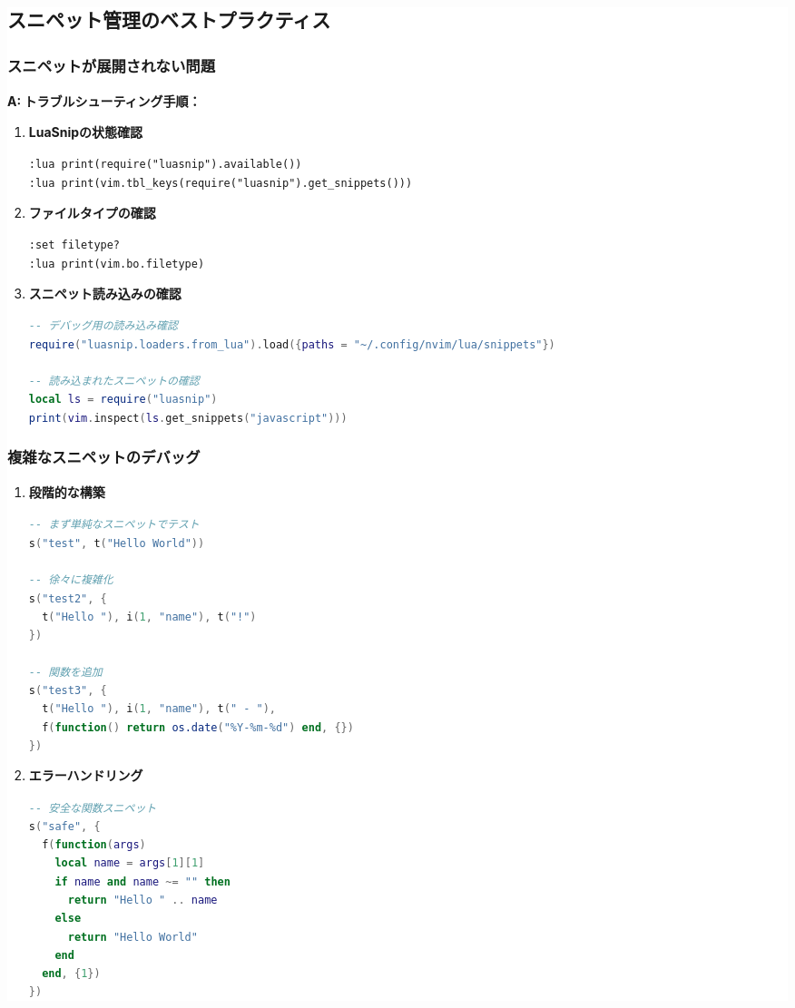## スニペット管理のベストプラクティス

### スニペットが展開されない問題

**A: トラブルシューティング手順：**

1. **LuaSnipの状態確認**
   ```vim
   :lua print(require("luasnip").available())
   :lua print(vim.tbl_keys(require("luasnip").get_snippets()))
   ```

2. **ファイルタイプの確認**
   ```vim
   :set filetype?
   :lua print(vim.bo.filetype)
   ```

3. **スニペット読み込みの確認**
   ```lua
   -- デバッグ用の読み込み確認
   require("luasnip.loaders.from_lua").load({paths = "~/.config/nvim/lua/snippets"})
   
   -- 読み込まれたスニペットの確認
   local ls = require("luasnip")
   print(vim.inspect(ls.get_snippets("javascript")))
   ```

### 複雑なスニペットのデバッグ

1. **段階的な構築**
   ```lua
   -- まず単純なスニペットでテスト
   s("test", t("Hello World"))
   
   -- 徐々に複雑化
   s("test2", {
     t("Hello "), i(1, "name"), t("!")
   })
   
   -- 関数を追加
   s("test3", {
     t("Hello "), i(1, "name"), t(" - "), 
     f(function() return os.date("%Y-%m-%d") end, {})
   })
   ```

2. **エラーハンドリング**
   ```lua
   -- 安全な関数スニペット
   s("safe", {
     f(function(args)
       local name = args[1][1]
       if name and name ~= "" then
         return "Hello " .. name
       else
         return "Hello World"
       end
     end, {1})
   })
   ```
